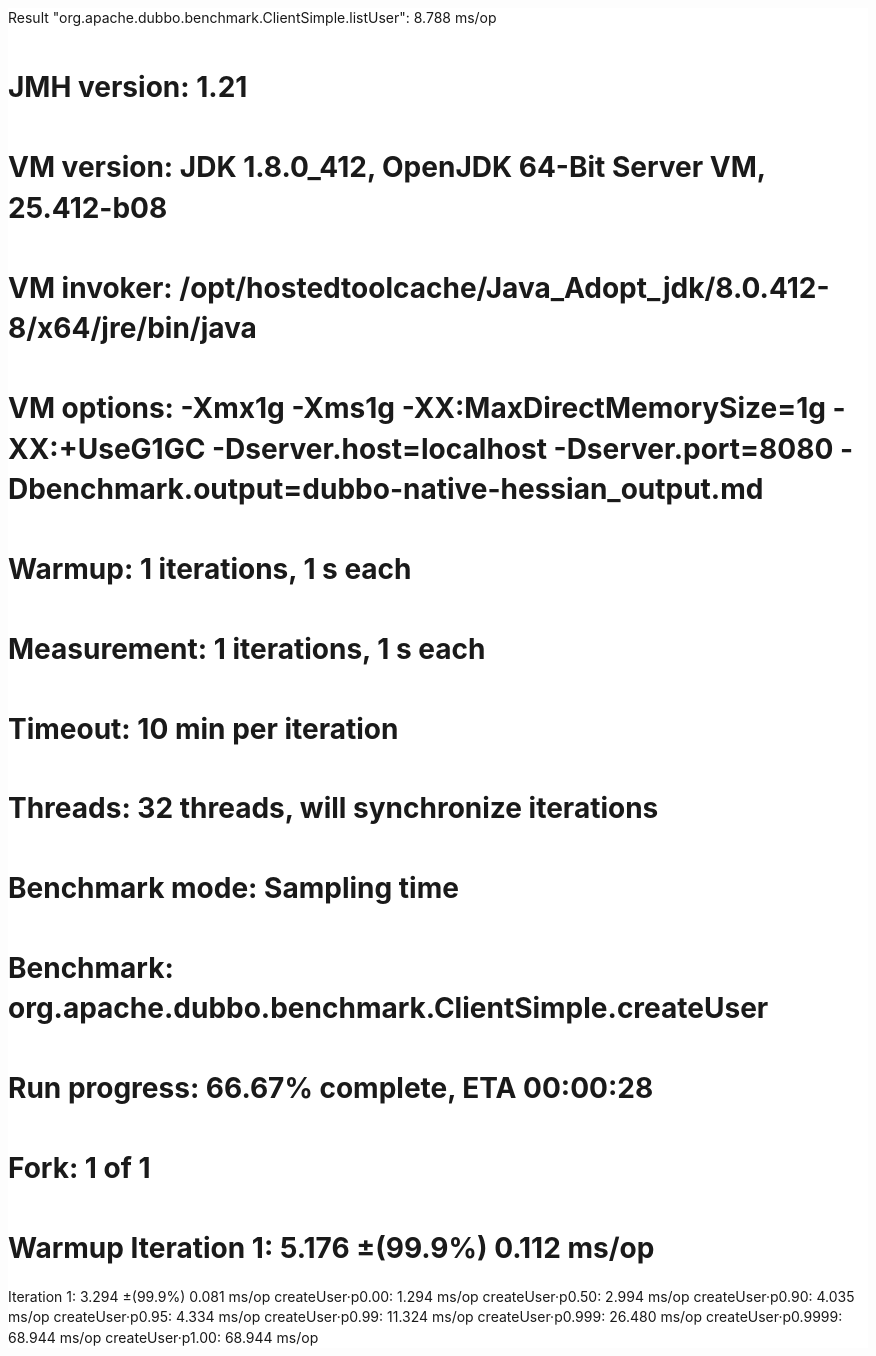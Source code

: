 
Result "org.apache.dubbo.benchmark.ClientSimple.listUser":
  8.788 ms/op


# JMH version: 1.21
# VM version: JDK 1.8.0_412, OpenJDK 64-Bit Server VM, 25.412-b08
# VM invoker: /opt/hostedtoolcache/Java_Adopt_jdk/8.0.412-8/x64/jre/bin/java
# VM options: -Xmx1g -Xms1g -XX:MaxDirectMemorySize=1g -XX:+UseG1GC -Dserver.host=localhost -Dserver.port=8080 -Dbenchmark.output=dubbo-native-hessian_output.md
# Warmup: 1 iterations, 1 s each
# Measurement: 1 iterations, 1 s each
# Timeout: 10 min per iteration
# Threads: 32 threads, will synchronize iterations
# Benchmark mode: Sampling time
# Benchmark: org.apache.dubbo.benchmark.ClientSimple.createUser

# Run progress: 66.67% complete, ETA 00:00:28
# Fork: 1 of 1
# Warmup Iteration   1: 5.176 ±(99.9%) 0.112 ms/op
Iteration   1: 3.294 ±(99.9%) 0.081 ms/op
                 createUser·p0.00:   1.294 ms/op
                 createUser·p0.50:   2.994 ms/op
                 createUser·p0.90:   4.035 ms/op
                 createUser·p0.95:   4.334 ms/op
                 createUser·p0.99:   11.324 ms/op
                 createUser·p0.999:  26.480 ms/op
                 createUser·p0.9999: 68.944 ms/op
                 createUser·p1.00:   68.944 ms/op
